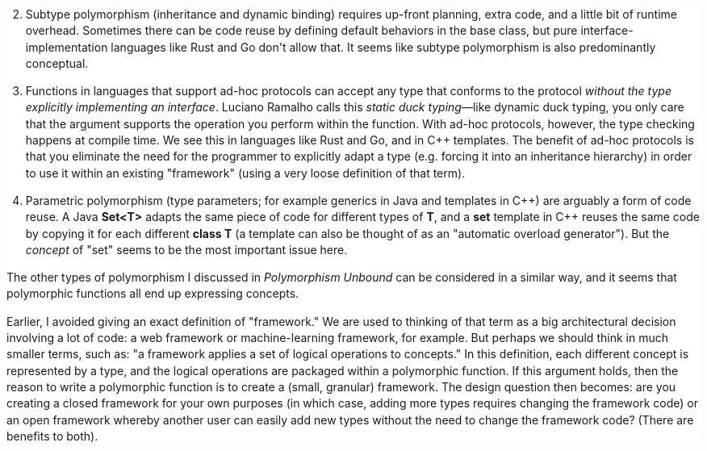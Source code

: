 2. Subtype polymorphism (inheritance and dynamic binding) requires up-front planning, extra code, and a little bit of runtime overhead. Sometimes there can be code reuse by defining default behaviors in the base class, but pure interface-implementation languages like Rust and Go don't allow that. It seems like subtype polymorphism is also predominantly conceptual.

3. Functions in languages that support ad-hoc protocols can accept any type that conforms to the protocol _without the type explicitly implementing an interface_. Luciano Ramalho calls this _static duck typing_—like dynamic duck typing, you only care that the argument supports the operation you perform within the function. With ad-hoc protocols, however, the type checking happens at compile time. We see this in languages like Rust and Go, and in C++ templates. The benefit of ad-hoc protocols is that you eliminate the need for the programmer to explicitly adapt a type (e.g. forcing it into an inheritance hierarchy) in order to use it within an existing "framework" (using a very loose definition of that term).

4. Parametric polymorphism (type parameters; for example generics in Java and templates in C++) are arguably a form of code reuse. A Java **Set&lt;T>** adapts the same piece of code for different types of **T**, and a **set** template in C++ reuses the same code by copying it for each different **class T** (a template can also be thought of as an "automatic overload generator"). But the _concept_ of "set" seems to be the most important issue here.

The other types of polymorphism I discussed in _Polymorphism Unbound_ can be considered in a similar way, and it seems that polymorphic functions all end up expressing concepts.

Earlier, I avoided giving an exact definition of "framework." We are used to thinking of that term as a big architectural decision involving a lot of code: a web framework or machine-learning framework, for example. But perhaps we should think in much smaller terms, such as: "a framework applies a set of logical operations to concepts." In this definition, each different concept is represented by a type, and the logical operations are packaged within a polymorphic function. If this argument holds, then the reason to write a polymorphic function is to create a (small, granular) framework. The design question then becomes: are you creating a closed framework for your own purposes (in which case, adding more types requires changing the framework code) or an open framework whereby another user can easily add new types without the need to change the framework code? (There are benefits to both).
